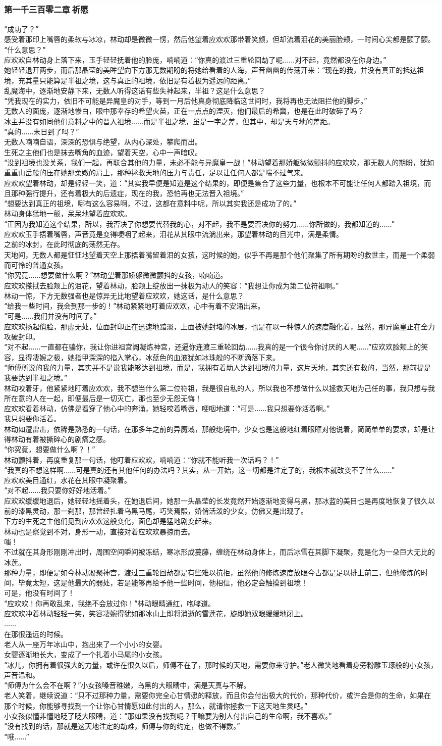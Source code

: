   
### 第一千三百零二章 祈愿  
“成功了？”  
感受着那印上嘴唇的柔软与冰凉，林动却是微微一愣，然后他望着应欢欢那带着笑颜，但却流着泪花的美丽脸颊，一时间心尖都是颤了颤。  
“什么意思？”  
应欢欢自林动身上落下来，玉手轻轻抚着他的脸庞，喃喃道：“你真的渡过三重轮回劫了呢……对不起，竟然都没在你身边。”  
她轻轻退开两步，而后那晶莹的美眸望向下方那无数期盼的将她给看着的人海，声音幽幽的传荡开来：“现在的我，并没有真正的抵达祖境，充其量只能算是半祖之境，这与真正的祖境，依旧是有着极为遥远的距离。”  
乱魔海中，逐渐地安静下来，无数人听得这话有些失神起来，半祖？这是什么意思？  
“凭我现在的实力，依旧不可能是异魔皇的对手，等到一月后他真身彻底降临这世间时，我将再也无法阻拦他的脚步。”  
无数人的面庞，逐渐地惨白，眼中那幸存的希望火苗，正在一点点的湮灭，他们最后的希冀，也是在此时破碎了吗？  
冰主并没有如同他们意料之中的晋入祖境……而是半祖之境，虽是一字之差，但其中，却是天与地的差距。  
“真的……末日到了吗？”  
无数人喃喃自语，深深的恐惧与绝望，从内心深处，攀爬而出。  
生死之主他们也是抹去嘴角的血迹，望着天空，心中一声暗叹。  
“没到祖境也没关系，我们一起，再联合其他的力量，未必不能与异魔皇一战！”林动望着那娇躯微微颤抖的应欢欢，那无数人的期盼，犹如重重山岳般的压在她那柔嫩的肩上，那种拯救天地的压力与责任，足以让任何人都是喘不过气来。  
应欢欢望着林动，却是轻轻一笑，道：“其实我早便是知道是这个结果的，即便是集合了这些力量，也根本不可能让任何人都踏入祖境，而且那种强行提升，还有着极大的后遗症，现在的我，恐怕再也无法晋入祖境。”  
“想要达到真正的祖境，哪有这么容易啊，不过，这都在意料中呢，所以其实我还是成功了的。”  
林动身体猛地一颤，呆呆地望着应欢欢。  
“正因为我知道这个结果，所以，我否决了你想要代替我的心，对不起，我不是要否决你的努力……你所做的，我都知道的……”  
应欢欢玉手捂着嘴唇，声音竟是变得哽咽了起来，泪花从其眼中流淌出来，那望着林动的目光中，满是柔情。  
之前的冰封，在此时彻底的荡然无存。  
天地间，无数人都是怔怔地望着天空上那捂着嘴留着泪的女孩，这时候的她，似乎不再是那个他们聚集了所有期盼的救世主，而是一个柔弱而可怜的普通女孩。  
“你究竟……想要做什么啊？”林动望着那娇躯微微颤抖的女孩，喃喃道。  
应欢欢搽拭去脸颊上的泪花，望着林动，脸颊上绽放出一抹极为动人的笑容：“我想让你成为第二位符祖啊。”  
林动一惊，下方无数强者也是惊异无比地望着应欢欢，她这话，是什么意思？  
“给我一些时间，我会到那一步的！”林动紧紧地盯着应欢欢，心中有着不安涌出来。  
“可是……我们并没有时间了。”  
应欢欢扬起俏脸，那虚无处，位面封印正在迅速地黯淡，上面被她封堵的冰层，也是在以一种惊人的速度融化着，显然，那异魔皇正在全力攻破封印。  
“对不起……一直都在骗你，我让你进祖宫阙凝炼神宫，还逼你连渡三重轮回劫……我真的是一个很令你讨厌的人呢……”应欢欢脸颊上的笑容，显得凄婉之极，她指甲深深的掐入掌心，冰蓝色的血液犹如冰珠般的不断滴落下来。  
“师傅所说的我的力量，其实并不是说我能够达到祖境，而是，我拥有着助人达到祖境的力量，这片天地，其实还有救的，当然，那前提是我要达到半祖之境。”  
林动咬着牙，他紧紧地盯着应欢欢，我不想当什么第二位符祖，我是很自私的人，所以我也不想做什么以拯救天地为己任的事，我只想与我所在意的人在一起，即便最后是一切灭亡，那也至少无怨无悔！  
应欢欢看着林动，仿佛是看穿了他心中的奔涌，她轻咬着嘴唇，哽咽地道：“可是……我只想要你活着啊。”  
我只想要你活着。  
林动如遭雷击，依稀是熟悉的一句话，在那多年之前的异魔域，那般绝境中，少女也是这般地红着眼眶对他说着，简简单单的要求，却是让得林动有着被撕碎心的剧痛之感。  
“你究竟，想要做什么啊？！”  
林动颤抖着，再度重复那一句话，他盯着应欢欢，喃喃道：“你就不能听我一次话吗？！”  
“我真的不想这样啊……可是真的还有其他任何的办法吗？其实，从一开始，这一切都是注定了的，我根本就改变不了什么……”  
应欢欢美目通红，水花在其眼中凝聚着。  
“对不起……我只要你好好地活着。”  
应欢欢缓缓地退后，她轻轻地摇着头，在她退后间，她那一头晶莹的长发竟然开始逐渐地变得乌黑，那冰蓝的美目也是再度地恢复了很久以前的漆黑灵动，那一刹那，那曾经扎着乌黑马尾，巧笑焉熙，娇俏活泼的少女，仿佛又是出现了。  
下方的生死之主他们见到应欢欢这般变化，面色却是猛地剧变起来。  
林动也是察觉到不对，身形一动，直接对着应欢欢暴掠而去。  
嗤！  
不过就在其身形刚刚冲出时，周围空间瞬间被冻结，寒冰形成蔓藤，缠绕在林动身体上，而后冰雪在其脚下凝聚，竟是化为一朵巨大无比的冰莲。  
那种力量，即便是如今林动凝聚神宫，渡过三重轮回劫都是有些难以抗拒，虽然他的修炼速度放眼今古都是足以排上前三，但他修炼的时间，毕竟太短，这是他最大的弱处，若是能够再给予他一些时间，他相信，他必定会触摸到祖境！  
可是，他没有时间了！  
“应欢欢！你再敢乱来，我绝不会放过你！”林动眼睛通红，咆哮道。  
应欢欢冲着林动轻轻一笑，笑容凄婉得犹如那冰山上即将消逝的雪莲花，旋即她双眼缓缓地闭上。  
……  
在那很遥远的时候。  
老人从一座万年冰山中，抱出来了一个小小的女婴。  
女婴逐渐地长大，变成了一个扎着小马尾的小女孩。  
“冰儿，你拥有着很强大的力量，或许在很久以后，师傅不在了，那时候的天地，需要你来守护。”老人微笑地看着身旁粉雕玉琢般的小女孩，声音温和。  
“师傅为什么会不在啊？”小女孩嗓音稚嫩，乌黑的大眼睛中，满是天真与不解。  
老人笑着，继续说道：“只不过那种力量，需要你完全心甘情愿的释放，而且你会付出极大的代价，那种代价，或许会是你的生命，如果在那个时候，你能够寻找到一个让你心甘情愿如此付出的人，那么，就请你拯救一下这天地生灵吧。”  
小女孩似懂非懂地眨了眨大眼睛，道：“那如果没有找到呢？干嘛要为别人付出自己的生命啊，我不喜欢。”  
“没有找到的话，那就是这天地注定的劫难，师傅与你的约定，也做不得数。”  
“哦……”  